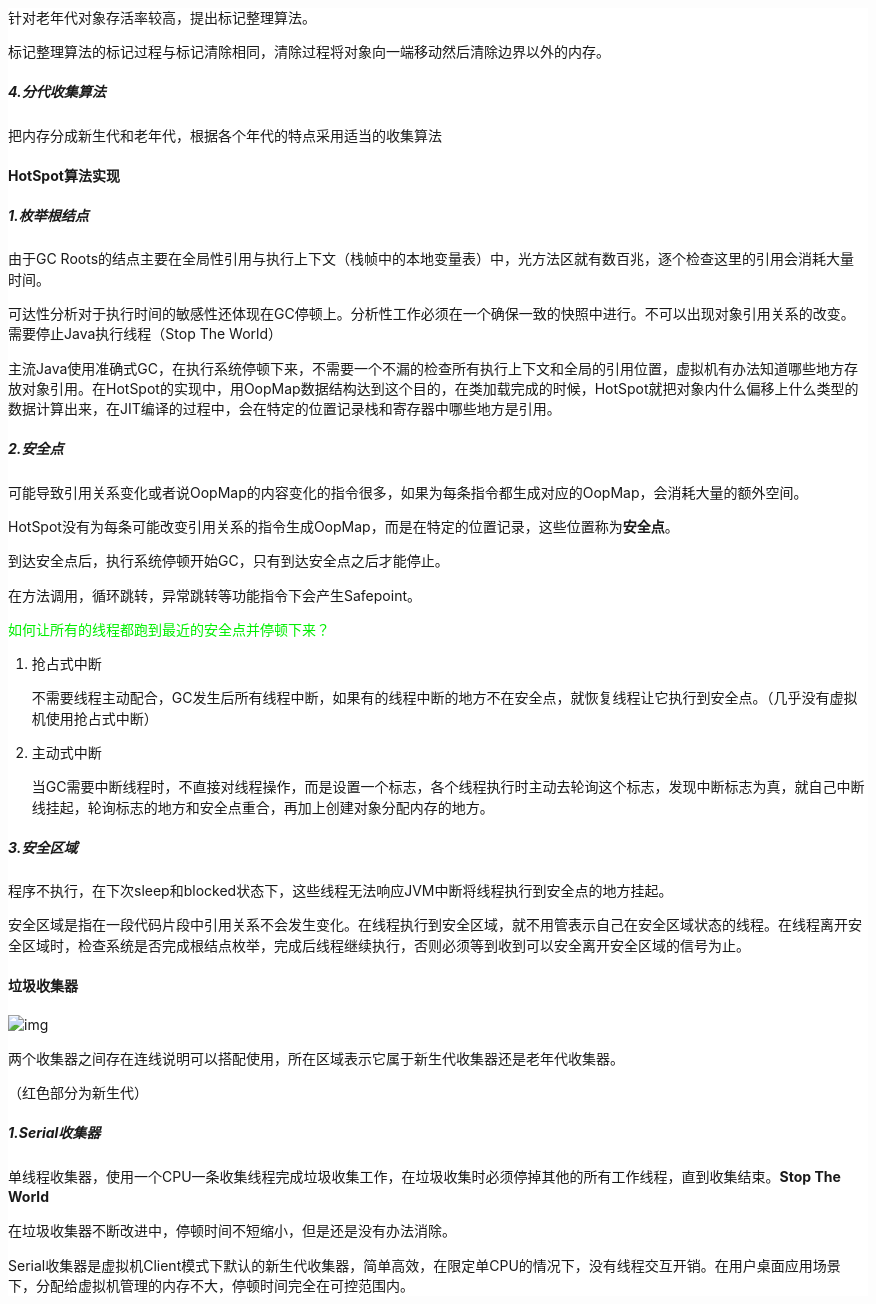 针对老年代对象存活率较高，提出标记整理算法。

标记整理算法的标记过程与标记清除相同，清除过程将对象向一端移动然后清除边界以外的内存。

##### 4.分代收集算法

把内存分成新生代和老年代，根据各个年代的特点采用适当的收集算法

#### HotSpot算法实现

##### 1.枚举根结点

由于GC Roots的结点主要在全局性引用与执行上下文（栈帧中的本地变量表）中，光方法区就有数百兆，逐个检查这里的引用会消耗大量时间。

可达性分析对于执行时间的敏感性还体现在GC停顿上。分析性工作必须在一个确保一致的快照中进行。不可以出现对象引用关系的改变。需要停止Java执行线程（Stop The World）

主流Java使用准确式GC，在执行系统停顿下来，不需要一个不漏的检查所有执行上下文和全局的引用位置，虚拟机有办法知道哪些地方存放对象引用。在HotSpot的实现中，用OopMap数据结构达到这个目的，在类加载完成的时候，HotSpot就把对象内什么偏移上什么类型的数据计算出来，在JIT编译的过程中，会在特定的位置记录栈和寄存器中哪些地方是引用。

##### 2.安全点

可能导致引用关系变化或者说OopMap的内容变化的指令很多，如果为每条指令都生成对应的OopMap，会消耗大量的额外空间。

HotSpot没有为每条可能改变引用关系的指令生成OopMap，而是在特定的位置记录，这些位置称为**安全点**。

到达安全点后，执行系统停顿开始GC，只有到达安全点之后才能停止。

在方法调用，循环跳转，异常跳转等功能指令下会产生Safepoint。

<font color="gree">如何让所有的线程都跑到最近的安全点并停顿下来？</font>

1. 抢占式中断

   不需要线程主动配合，GC发生后所有线程中断，如果有的线程中断的地方不在安全点，就恢复线程让它执行到安全点。（几乎没有虚拟机使用抢占式中断）

2. 主动式中断

   当GC需要中断线程时，不直接对线程操作，而是设置一个标志，各个线程执行时主动去轮询这个标志，发现中断标志为真，就自己中断线挂起，轮询标志的地方和安全点重合，再加上创建对象分配内存的地方。

##### 3.安全区域

程序不执行，在下次sleep和blocked状态下，这些线程无法响应JVM中断将线程执行到安全点的地方挂起。

安全区域是指在一段代码片段中引用关系不会发生变化。在线程执行到安全区域，就不用管表示自己在安全区域状态的线程。在线程离开安全区域时，检查系统是否完成根结点枚举，完成后线程继续执行，否则必须等到收到可以安全离开安全区域的信号为止。

#### 垃圾收集器

![img](D:\面试\springbootimages\20160505170035450)

两个收集器之间存在连线说明可以搭配使用，所在区域表示它属于新生代收集器还是老年代收集器。

（红色部分为新生代）

##### 1.Serial收集器

单线程收集器，使用一个CPU一条收集线程完成垃圾收集工作，在垃圾收集时必须停掉其他的所有工作线程，直到收集结束。**Stop The World**

在垃圾收集器不断改进中，停顿时间不短缩小，但是还是没有办法消除。

Serial收集器是虚拟机Client模式下默认的新生代收集器，简单高效，在限定单CPU的情况下，没有线程交互开销。在用户桌面应用场景下，分配给虚拟机管理的内存不大，停顿时间完全在可控范围内。
